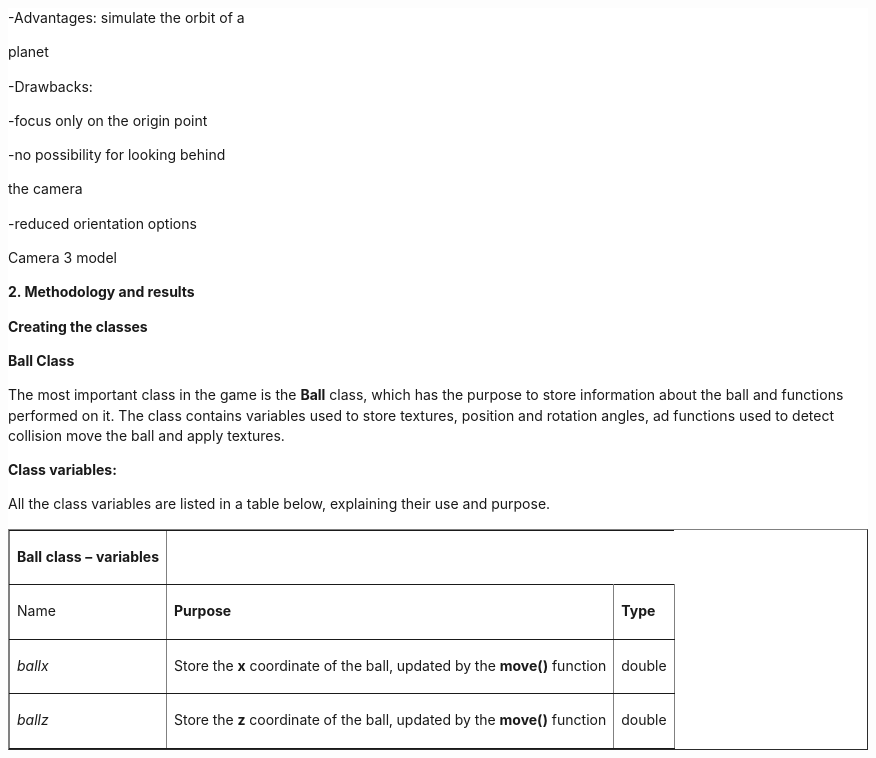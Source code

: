 <p>-Advantages: simulate the orbit of a </p>

<p>planet</p>

<p>-Drawbacks: </p>

<p>-focus only on the origin point</p>

<p>-no possibility for looking behind </p>

<p>the camera </p>

<p>-reduced orientation options</p>

</td>
<td valign='top'><p>Camera 3 model</p></td>
</tr>

</tbody>
</table>

<p><b> 2. Methodology and results</b></p>

<p><b> Creating the classes</b></p>

<p><b> Ball Class</b></p>

<p>The most important class in the game is the <b>Ball</b> class, which has the purpose to store information about the ball and functions performed on it. The class contains variables used to store textures, position and rotation angles, ad functions used to detect collision move the ball and apply textures.</p>

<p><b>Class variables:</b></p>

<p>All the class variables are listed in a table below, explaining their use and purpose. </p>

<table cellpadding='0' border='1' cellspacing='0'>
<tbody>
<tr>
<td valign='top'><p><b>Ball class – variables</b></p>

</td>
</tr>

<tr>
<td valign='top'><p>Name</p></td>
<td valign='top'><p><b>Purpose </b></p>

</td>
<td valign='top'><p><b>Type</b></p></td>
</tr>

<tr>
<td valign='top'><p><i>ballx</p></td></i><td valign='top'><p>Store the <b>x</b> coordinate of the ball, updated by the <b>move()</b> function</p></td>
<td valign='top'><p>double</p></td>
</tr>

<tr>
<td valign='top'><p><i>ballz</p></td></i><td valign='top'><p>Store the <b>z</b> coordinate of the ball, updated by the <b>move()</b> function</p></td>
<td valign='top'><p>double</p></td>
</tr>

